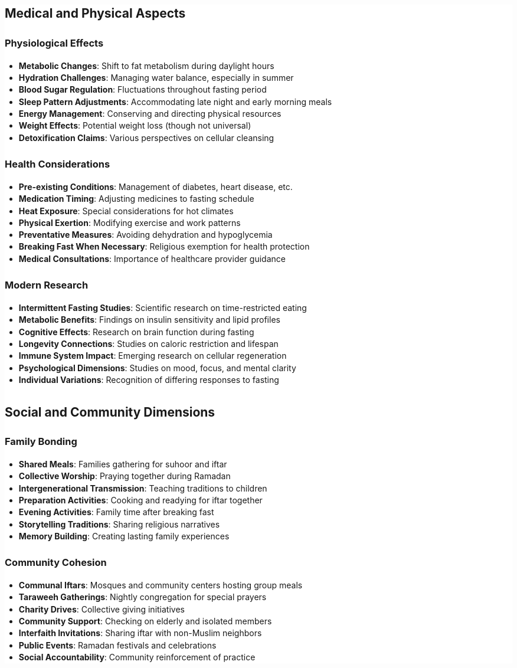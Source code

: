## Medical and Physical Aspects

### Physiological Effects
- **Metabolic Changes**: Shift to fat metabolism during daylight hours
- **Hydration Challenges**: Managing water balance, especially in summer
- **Blood Sugar Regulation**: Fluctuations throughout fasting period
- **Sleep Pattern Adjustments**: Accommodating late night and early morning meals
- **Energy Management**: Conserving and directing physical resources
- **Weight Effects**: Potential weight loss (though not universal)
- **Detoxification Claims**: Various perspectives on cellular cleansing

### Health Considerations
- **Pre-existing Conditions**: Management of diabetes, heart disease, etc.
- **Medication Timing**: Adjusting medicines to fasting schedule
- **Heat Exposure**: Special considerations for hot climates
- **Physical Exertion**: Modifying exercise and work patterns
- **Preventative Measures**: Avoiding dehydration and hypoglycemia
- **Breaking Fast When Necessary**: Religious exemption for health protection
- **Medical Consultations**: Importance of healthcare provider guidance

### Modern Research
- **Intermittent Fasting Studies**: Scientific research on time-restricted eating
- **Metabolic Benefits**: Findings on insulin sensitivity and lipid profiles
- **Cognitive Effects**: Research on brain function during fasting
- **Longevity Connections**: Studies on caloric restriction and lifespan
- **Immune System Impact**: Emerging research on cellular regeneration
- **Psychological Dimensions**: Studies on mood, focus, and mental clarity
- **Individual Variations**: Recognition of differing responses to fasting

## Social and Community Dimensions

### Family Bonding
- **Shared Meals**: Families gathering for suhoor and iftar
- **Collective Worship**: Praying together during Ramadan
- **Intergenerational Transmission**: Teaching traditions to children
- **Preparation Activities**: Cooking and readying for iftar together
- **Evening Activities**: Family time after breaking fast
- **Storytelling Traditions**: Sharing religious narratives
- **Memory Building**: Creating lasting family experiences

### Community Cohesion
- **Communal Iftars**: Mosques and community centers hosting group meals
- **Taraweeh Gatherings**: Nightly congregation for special prayers
- **Charity Drives**: Collective giving initiatives
- **Community Support**: Checking on elderly and isolated members
- **Interfaith Invitations**: Sharing iftar with non-Muslim neighbors
- **Public Events**: Ramadan festivals and celebrations
- **Social Accountability**: Community reinforcement of practice
